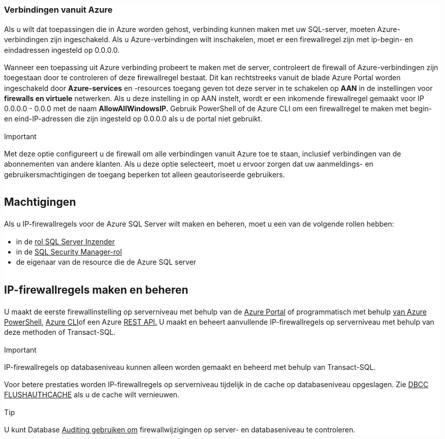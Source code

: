 ### <a name="connections-from-inside-azure"></a>Verbindingen vanuit Azure

Als u wilt dat toepassingen die in Azure worden gehost, verbinding kunnen maken met uw SQL-server, moeten Azure-verbindingen zijn ingeschakeld. Als u Azure-verbindingen wilt inschakelen, moet er een firewallregel zijn met ip-begin- en eindadressen ingesteld op 0.0.0.0.

Wanneer een toepassing uit Azure verbinding probeert te maken met de server, controleert de firewall of Azure-verbindingen zijn toegestaan door te controleren of deze firewallregel bestaat. Dit kan rechtstreeks vanuit de blade Azure Portal worden ingeschakeld door **Azure-services** en -resources toegang geven tot deze server in te schakelen op **AAN** in de instellingen voor **firewalls en virtuele** netwerken. Als u deze instelling in op AAN instelt, wordt er een inkomende firewallregel gemaakt voor IP 0.0.0.0 - 0.0.0 met de naam **AllowAllWindowsIP.** Gebruik PowerShell of de Azure CLI om een firewallregel te maken met begin- en eind-IP-adressen die zijn ingesteld op 0.0.0.0 als u de portal niet gebruikt. 

> [!IMPORTANT]
> Met deze optie configureert u de firewall om alle verbindingen vanuit Azure toe te staan, inclusief verbindingen van de abonnementen van andere klanten. Als u deze optie selecteert, moet u ervoor zorgen dat uw aanmeldings- en gebruikersmachtigingen de toegang beperken tot alleen geautoriseerde gebruikers.

## <a name="permissions"></a>Machtigingen

Als u IP-firewallregels voor de Azure SQL Server wilt maken en beheren, moet u een van de volgende rollen hebben:

- in de [rol SQL Server Inzender](../../role-based-access-control/built-in-roles.md#sql-server-contributor)
- in de [SQL Security Manager-rol](../../role-based-access-control/built-in-roles.md#sql-security-manager)
- de eigenaar van de resource die de Azure SQL server

## <a name="create-and-manage-ip-firewall-rules"></a>IP-firewallregels maken en beheren

U maakt de eerste firewallinstelling op serverniveau met behulp van de [Azure Portal](https://portal.azure.com/) of programmatisch met behulp [van Azure PowerShell](/powershell/module/az.sql), [Azure CLI](/cli/azure/sql/server/firewall-rule)of een Azure [REST API.](/rest/api/sql/firewallrules/createorupdate) U maakt en beheert aanvullende IP-firewallregels op serverniveau met behulp van deze methoden of Transact-SQL.

> [!IMPORTANT]
> IP-firewallregels op databaseniveau kunnen alleen worden gemaakt en beheerd met behulp van Transact-SQL.

Voor betere prestaties worden IP-firewallregels op serverniveau tijdelijk in de cache op databaseniveau opgeslagen. Zie [DBCC FLUSHAUTHCACHE](/sql/t-sql/database-console-commands/dbcc-flushauthcache-transact-sql) als u de cache wilt vernieuwen.

> [!TIP]
> U kunt Database [Auditing gebruiken om](../../azure-sql/database/auditing-overview.md) firewallwijzigingen op server- en databaseniveau te controleren.


[1]: ./media/firewall-configure/sqldb-firewall-1.png